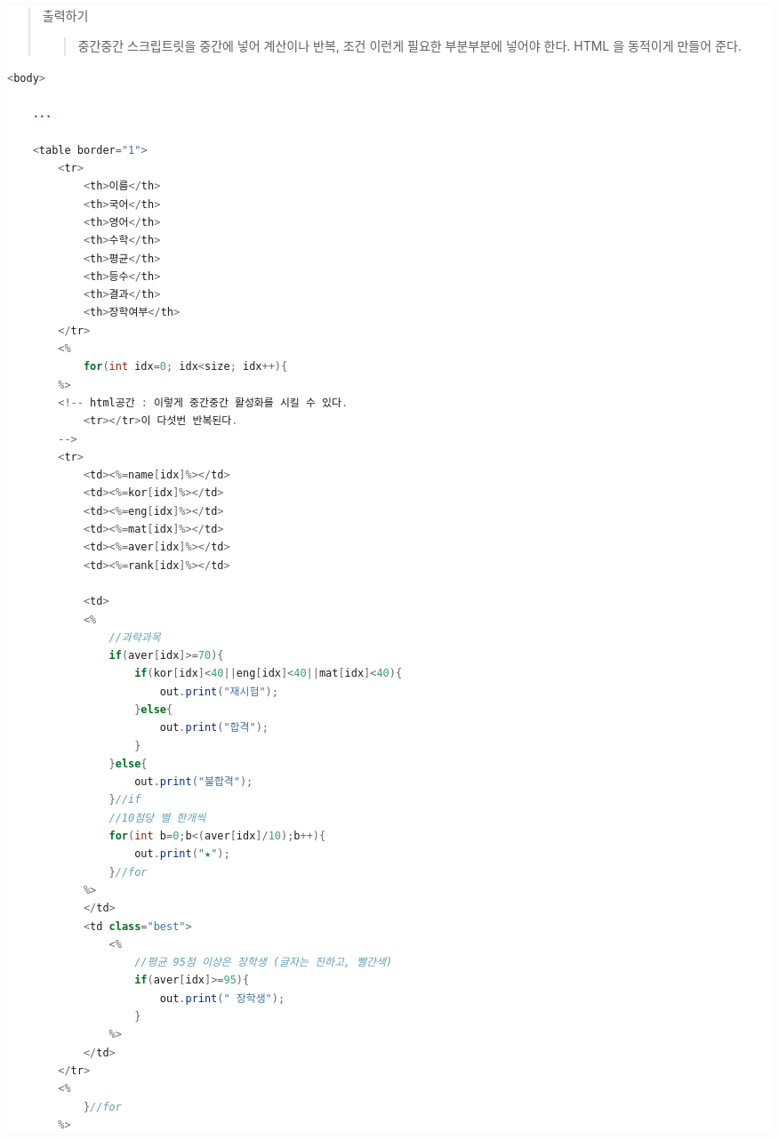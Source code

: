 > 출력하기
>
> > 중간중간 스크립트릿을 중간에 넣어 계산이나 반복, 조건 이런게 필요한 부분부분에 넣어야 한다. HTML 을 동적이게 만들어 준다.

```java
<body>

	...

	<table border="1">
		<tr>
			<th>이름</th>
			<th>국어</th>
			<th>영어</th>
			<th>수학</th>
			<th>평균</th>
			<th>등수</th>
			<th>결과</th>
			<th>장학여부</th>
		</tr>
		<%
			for(int idx=0; idx<size; idx++){
		%> 
		<!-- html공간 : 이렇게 중간중간 활성화를 시킬 수 있다.
			<tr></tr>이 다섯번 반복된다.
		-->
        <tr>
            <td><%=name[idx]%></td>
            <td><%=kor[idx]%></td>
            <td><%=eng[idx]%></td>
            <td><%=mat[idx]%></td>
            <td><%=aver[idx]%></td>
            <td><%=rank[idx]%></td>

            <td>
            <%
                //과락과목
                if(aver[idx]>=70){
                    if(kor[idx]<40||eng[idx]<40||mat[idx]<40){
                        out.print("재시험");
                    }else{
                        out.print("합격");
                    }		            
                }else{
                    out.print("불합격");
                }//if
                //10점당 별 한개씩
                for(int b=0;b<(aver[idx]/10);b++){
                    out.print("★");
                }//for
            %>
            </td>
            <td class="best">
                <%
                    //평균 95점 이상은 장학생 (글자는 진하고, 빨간색)
                    if(aver[idx]>=95){
                        out.print(" 장학생");
                    }
                %>
            </td>
        </tr>				
		<%
			}//for
		%>
```
